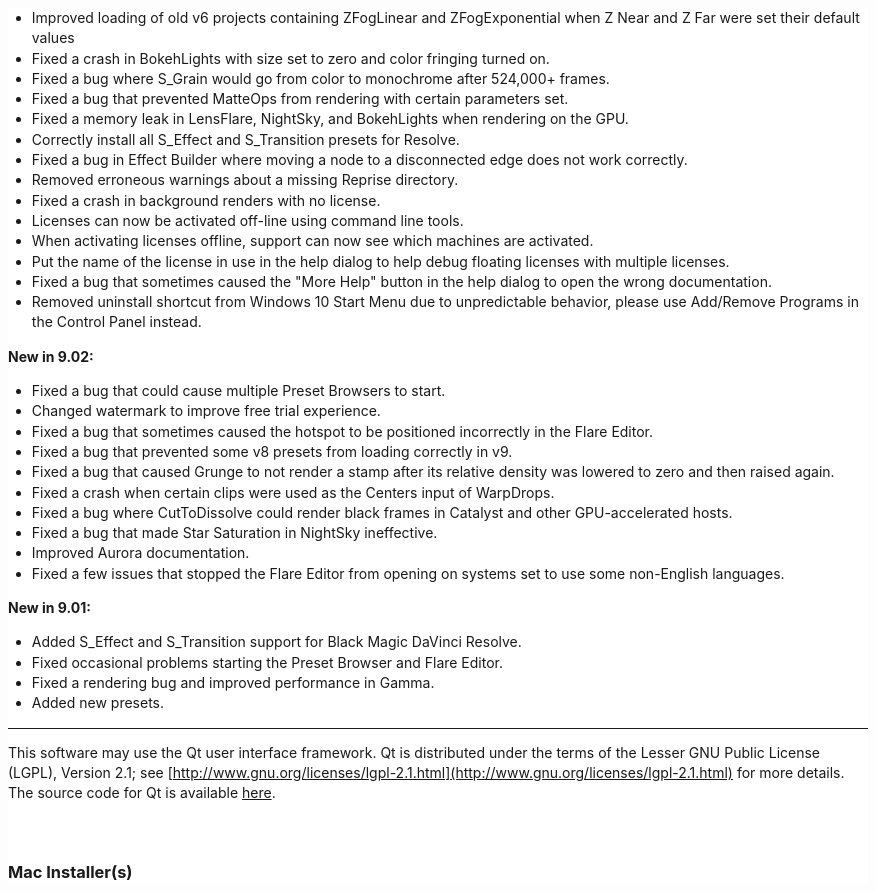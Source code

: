 * Improved loading of old v6 projects containing ZFogLinear and ZFogExponential when Z Near and Z Far were set their default values
* Fixed a crash in BokehLights with size set to zero and color fringing turned on.
* Fixed a bug where S_Grain would go from color to monochrome after 524,000+ frames.
* Fixed a bug that prevented MatteOps from rendering with certain parameters set.
* Fixed a memory leak in LensFlare, NightSky, and BokehLights when rendering on the GPU.
* Correctly install all S_Effect and S_Transition presets for Resolve.
* Fixed a bug in Effect Builder where moving a node to a disconnected edge does not work correctly.
* Removed erroneous warnings about a missing Reprise directory.
* Fixed a crash in background renders with no license.
* Licenses can now be activated off-line using command line tools.
* When activating licenses offline, support can now see which machines are activated.
* Put the name of the license in use in the help dialog to help debug floating licenses with multiple licenses.
* Fixed a bug that sometimes caused the "More Help" button in the help dialog to open the wrong documentation.
* Removed uninstall shortcut from Windows 10 Start Menu due to unpredictable behavior, please use Add/Remove Programs in the Control Panel instead.

**New in 9.02:**

* Fixed a bug that could cause multiple Preset Browsers to start.
* Changed watermark to improve free trial experience.
* Fixed a bug that sometimes caused the hotspot to be positioned incorrectly in the Flare Editor.
* Fixed a bug that prevented some v8 presets from loading correctly in v9.
* Fixed a bug that caused Grunge to not render a stamp after its relative density was lowered to zero and then raised again.
* Fixed a crash when certain clips were used as the Centers input of WarpDrops.
* Fixed a bug where CutToDissolve could render black frames in Catalyst and other GPU-accelerated hosts.
* Fixed a bug that made Star Saturation in NightSky ineffective.
* Improved Aurora documentation.
* Fixed a few issues that stopped the Flare Editor from opening on systems set to use some non-English languages.

**New in 9.01:**

* Added S_Effect and S_Transition support for Black Magic DaVinci Resolve.
* Fixed occasional problems starting the Preset Browser and Flare Editor.
* Fixed a rendering bug and improved performance in Gamma.
* Added new presets.

---

This software may use the Qt user interface framework. Qt is distributed under the terms of the Lesser GNU Public License (LGPL), Version 2.1; see [http://www.gnu.org/licenses/lgpl-2.1.html](http://www.gnu.org/licenses/lgpl-2.1.html) for more details. The source code for Qt is available [here](https://cdn.borisfx.com/borisfx/store/qt-everywhere-opensource-src-4.7.2.tar.gz).

​

### Mac Installer(s)

<a name="mac"></a>
